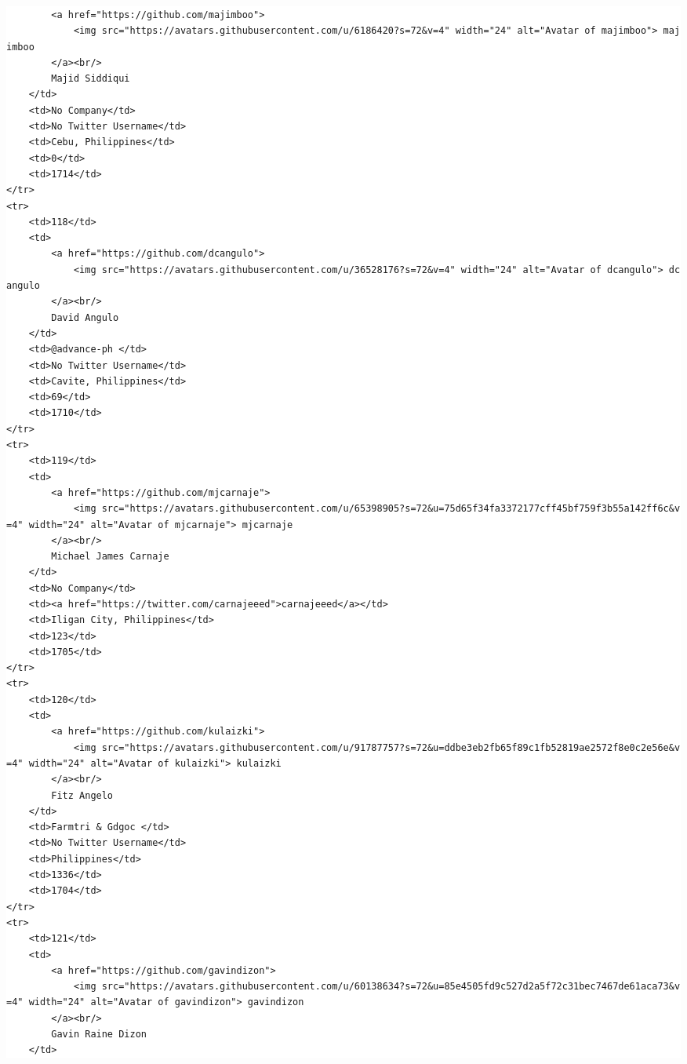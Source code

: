 			<a href="https://github.com/majimboo">
				<img src="https://avatars.githubusercontent.com/u/6186420?s=72&v=4" width="24" alt="Avatar of majimboo"> majimboo
			</a><br/>
			Majid Siddiqui
		</td>
		<td>No Company</td>
		<td>No Twitter Username</td>
		<td>Cebu, Philippines</td>
		<td>0</td>
		<td>1714</td>
	</tr>
	<tr>
		<td>118</td>
		<td>
			<a href="https://github.com/dcangulo">
				<img src="https://avatars.githubusercontent.com/u/36528176?s=72&v=4" width="24" alt="Avatar of dcangulo"> dcangulo
			</a><br/>
			David Angulo
		</td>
		<td>@advance-ph </td>
		<td>No Twitter Username</td>
		<td>Cavite, Philippines</td>
		<td>69</td>
		<td>1710</td>
	</tr>
	<tr>
		<td>119</td>
		<td>
			<a href="https://github.com/mjcarnaje">
				<img src="https://avatars.githubusercontent.com/u/65398905?s=72&u=75d65f34fa3372177cff45bf759f3b55a142ff6c&v=4" width="24" alt="Avatar of mjcarnaje"> mjcarnaje
			</a><br/>
			Michael James Carnaje
		</td>
		<td>No Company</td>
		<td><a href="https://twitter.com/carnajeeed">carnajeeed</a></td>
		<td>Iligan City, Philippines</td>
		<td>123</td>
		<td>1705</td>
	</tr>
	<tr>
		<td>120</td>
		<td>
			<a href="https://github.com/kulaizki">
				<img src="https://avatars.githubusercontent.com/u/91787757?s=72&u=ddbe3eb2fb65f89c1fb52819ae2572f8e0c2e56e&v=4" width="24" alt="Avatar of kulaizki"> kulaizki
			</a><br/>
			Fitz Angelo
		</td>
		<td>Farmtri & Gdgoc </td>
		<td>No Twitter Username</td>
		<td>Philippines</td>
		<td>1336</td>
		<td>1704</td>
	</tr>
	<tr>
		<td>121</td>
		<td>
			<a href="https://github.com/gavindizon">
				<img src="https://avatars.githubusercontent.com/u/60138634?s=72&u=85e4505fd9c527d2a5f72c31bec7467de61aca73&v=4" width="24" alt="Avatar of gavindizon"> gavindizon
			</a><br/>
			Gavin Raine Dizon
		</td>